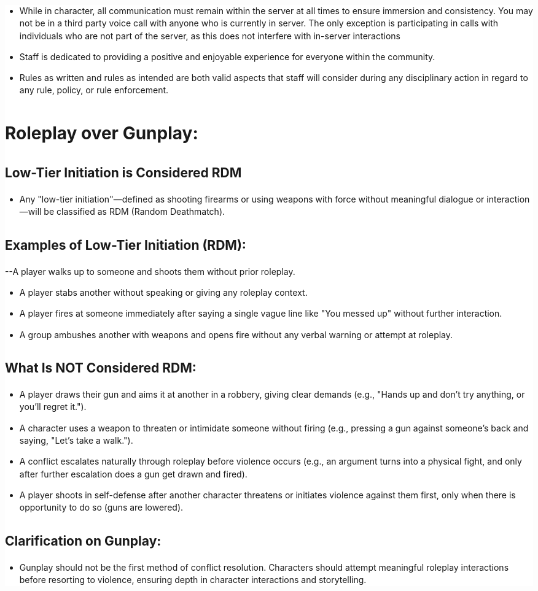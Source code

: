 - While in character, all communication must remain within the server at all times to ensure immersion and consistency. You may not be in a third party voice call with anyone who is currently in server. The only exception is participating in calls with individuals who are not part of the server, as this does not interfere with in-server interactions

- Staff is dedicated to providing a positive and enjoyable experience for everyone within the community.
 
- Rules as written and rules as intended are both valid aspects that staff will consider during any disciplinary action in regard to any rule, policy,  or rule enforcement.



# Roleplay over Gunplay:

## Low-Tier Initiation is Considered RDM

- Any "low-tier initiation"—defined as shooting firearms or using weapons with force without meaningful dialogue or interaction—will be classified as RDM (Random Deathmatch).

## Examples of Low-Tier Initiation (RDM):

--A player walks up to someone and shoots them without prior roleplay.


- A player stabs another without speaking or giving any roleplay context.


- A player fires at someone immediately after saying a single vague line like "You messed up" without further interaction.


- A group ambushes another with weapons and opens fire without any verbal warning or attempt at roleplay.


## What Is NOT Considered RDM:

- A player draws their gun and aims it at another in a robbery, giving clear demands (e.g., "Hands up and don’t try anything, or you’ll regret it.").


- A character uses a weapon to threaten or intimidate someone without firing (e.g., pressing a gun against someone’s back and saying, "Let’s take a walk.").


- A conflict escalates naturally through roleplay before violence occurs (e.g., an argument turns into a physical fight, and only after further escalation does a gun get drawn and fired).


- A player shoots in self-defense after another character threatens or initiates violence against them first, only when there is opportunity to do so (guns are lowered).


## Clarification on Gunplay:

- Gunplay should not be the first method of conflict resolution. Characters should attempt meaningful roleplay interactions before resorting to violence, ensuring depth in character interactions and storytelling.
